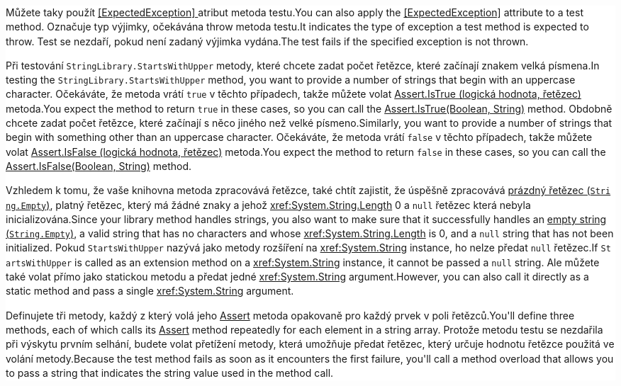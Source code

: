 <span data-ttu-id="ccb45-169">Můžete taky použít [ \[ExpectedException\] ](https://msdn.microsoft.com/library/microsoft.visualstudio.testtools.unittesting.expectedexceptionattribute.aspx) atribut metoda testu.</span><span class="sxs-lookup"><span data-stu-id="ccb45-169">You can also apply the [\[ExpectedException\]](https://msdn.microsoft.com/library/microsoft.visualstudio.testtools.unittesting.expectedexceptionattribute.aspx) attribute to a test method.</span></span> <span data-ttu-id="ccb45-170">Označuje typ výjimky, očekávána throw metoda testu.</span><span class="sxs-lookup"><span data-stu-id="ccb45-170">It indicates the type of exception a test method is expected to throw.</span></span> <span data-ttu-id="ccb45-171">Test se nezdaří, pokud není zadaný výjimka vydána.</span><span class="sxs-lookup"><span data-stu-id="ccb45-171">The test fails if the specified exception is not thrown.</span></span>

<span data-ttu-id="ccb45-172">Při testování `StringLibrary.StartsWithUpper` metody, které chcete zadat počet řetězce, které začínají znakem velká písmena.</span><span class="sxs-lookup"><span data-stu-id="ccb45-172">In testing the `StringLibrary.StartsWithUpper` method, you want to provide a number of strings that begin with an uppercase character.</span></span> <span data-ttu-id="ccb45-173">Očekáváte, že metoda vrátí `true` v těchto případech, takže můžete volat [Assert.IsTrue (logická hodnota, řetězec)](https://msdn.microsoft.com/library/ms243754.aspx) metoda.</span><span class="sxs-lookup"><span data-stu-id="ccb45-173">You expect the method to return `true` in these cases, so you can call the [Assert.IsTrue(Boolean, String)](https://msdn.microsoft.com/library/ms243754.aspx) method.</span></span> <span data-ttu-id="ccb45-174">Obdobně chcete zadat počet řetězce, které začínají s něco jiného než velké písmeno.</span><span class="sxs-lookup"><span data-stu-id="ccb45-174">Similarly, you want to provide a number of strings that begin with something other than an uppercase character.</span></span> <span data-ttu-id="ccb45-175">Očekáváte, že metoda vrátí `false` v těchto případech, takže můžete volat [Assert.IsFalse (logická hodnota, řetězec)](https://msdn.microsoft.com/library/ms243805.aspx) metoda.</span><span class="sxs-lookup"><span data-stu-id="ccb45-175">You expect the method to return `false` in these cases, so you can call the [Assert.IsFalse(Boolean, String)](https://msdn.microsoft.com/library/ms243805.aspx) method.</span></span>

<span data-ttu-id="ccb45-176">Vzhledem k tomu, že vaše knihovna metoda zpracovává řetězce, také chtít zajistit, že úspěšně zpracovává [prázdný řetězec (`String.Empty`)](xref:System.String.Empty), platný řetězec, který má žádné znaky a jehož <xref:System.String.Length> 0 a `null` řetězec která nebyla inicializována.</span><span class="sxs-lookup"><span data-stu-id="ccb45-176">Since your library method handles strings, you also want to make sure that it successfully handles an [empty string (`String.Empty`)](xref:System.String.Empty), a valid string that has no characters and whose <xref:System.String.Length> is 0, and a `null` string that has not been initialized.</span></span> <span data-ttu-id="ccb45-177">Pokud `StartsWithUpper` nazývá jako metody rozšíření na <xref:System.String> instance, ho nelze předat `null` řetězec.</span><span class="sxs-lookup"><span data-stu-id="ccb45-177">If `StartsWithUpper` is called as an extension method on a <xref:System.String> instance, it cannot be passed a `null` string.</span></span> <span data-ttu-id="ccb45-178">Ale můžete také volat přímo jako statickou metodu a předat jedné <xref:System.String> argument.</span><span class="sxs-lookup"><span data-stu-id="ccb45-178">However, you can also call it directly as a static method and pass a single <xref:System.String> argument.</span></span>

<span data-ttu-id="ccb45-179">Definujete tři metody, každý z který volá jeho [Assert](https://msdn.microsoft.com/library/microsoft.visualstudio.testtools.unittesting.assert.aspx) metoda opakovaně pro každý prvek v poli řetězců.</span><span class="sxs-lookup"><span data-stu-id="ccb45-179">You'll define three methods, each of which calls its [Assert](https://msdn.microsoft.com/library/microsoft.visualstudio.testtools.unittesting.assert.aspx) method repeatedly for each element in a string array.</span></span> <span data-ttu-id="ccb45-180">Protože metodu testu se nezdařila při výskytu prvním selhání, budete volat přetížení metody, která umožňuje předat řetězec, který určuje hodnotu řetězce použitá ve volání metody.</span><span class="sxs-lookup"><span data-stu-id="ccb45-180">Because the test method fails as soon as it encounters the first failure, you'll call a method overload that allows you to pass a string that indicates the string value used in the method call.</span></span>
